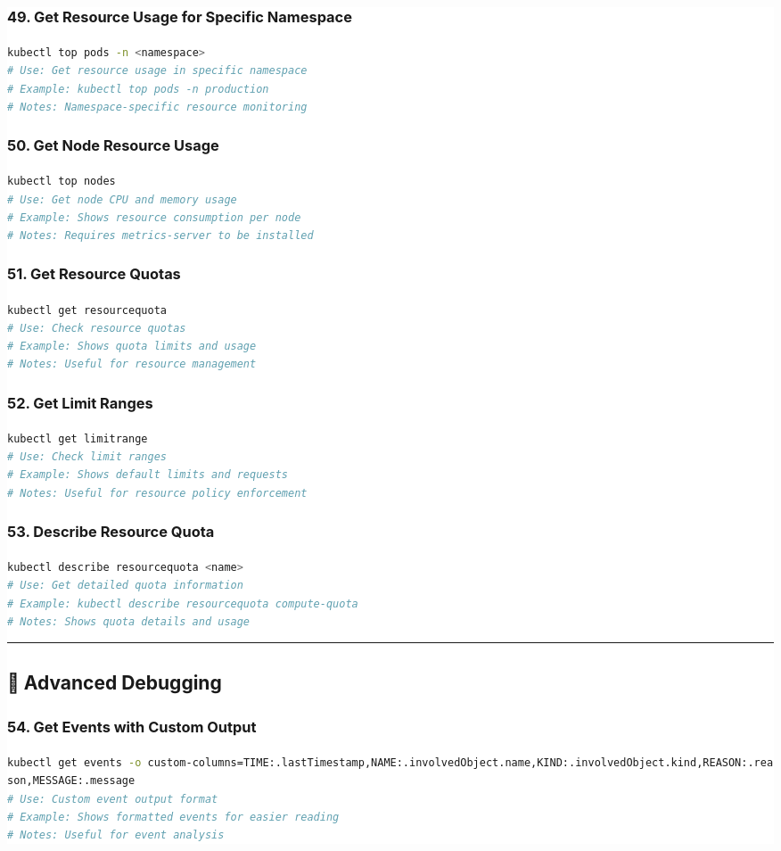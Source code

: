 ### 49. Get Resource Usage for Specific Namespace
```bash
kubectl top pods -n <namespace>
# Use: Get resource usage in specific namespace
# Example: kubectl top pods -n production
# Notes: Namespace-specific resource monitoring
```

### 50. Get Node Resource Usage
```bash
kubectl top nodes
# Use: Get node CPU and memory usage
# Example: Shows resource consumption per node
# Notes: Requires metrics-server to be installed
```

### 51. Get Resource Quotas
```bash
kubectl get resourcequota
# Use: Check resource quotas
# Example: Shows quota limits and usage
# Notes: Useful for resource management
```

### 52. Get Limit Ranges
```bash
kubectl get limitrange
# Use: Check limit ranges
# Example: Shows default limits and requests
# Notes: Useful for resource policy enforcement
```

### 53. Describe Resource Quota
```bash
kubectl describe resourcequota <name>
# Use: Get detailed quota information
# Example: kubectl describe resourcequota compute-quota
# Notes: Shows quota details and usage
```

---

## 🐛 Advanced Debugging

### 54. Get Events with Custom Output
```bash
kubectl get events -o custom-columns=TIME:.lastTimestamp,NAME:.involvedObject.name,KIND:.involvedObject.kind,REASON:.reason,MESSAGE:.message
# Use: Custom event output format
# Example: Shows formatted events for easier reading
# Notes: Useful for event analysis
```
